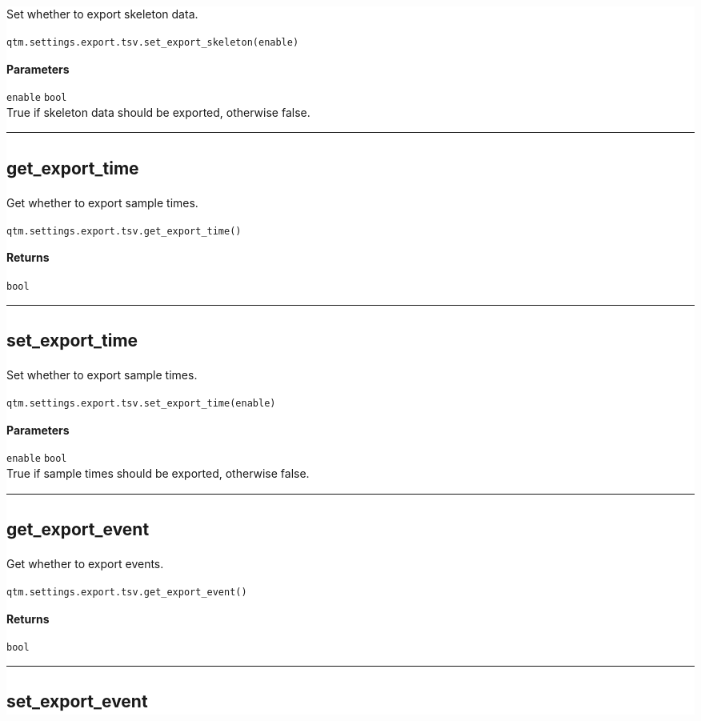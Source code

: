 Set whether to export skeleton data.
```
qtm.settings.export.tsv.set_export_skeleton(enable)
```

**Parameters**

`enable` `bool`<br/>
True if skeleton data should be exported, otherwise false.



---

## get_export_time

Get whether to export sample times.
```
qtm.settings.export.tsv.get_export_time()
```

**Returns**

`bool` 

---

## set_export_time

Set whether to export sample times.
```
qtm.settings.export.tsv.set_export_time(enable)
```

**Parameters**

`enable` `bool`<br/>
True if sample times should be exported, otherwise false.



---

## get_export_event

Get whether to export events.
```
qtm.settings.export.tsv.get_export_event()
```

**Returns**

`bool` 

---

## set_export_event
